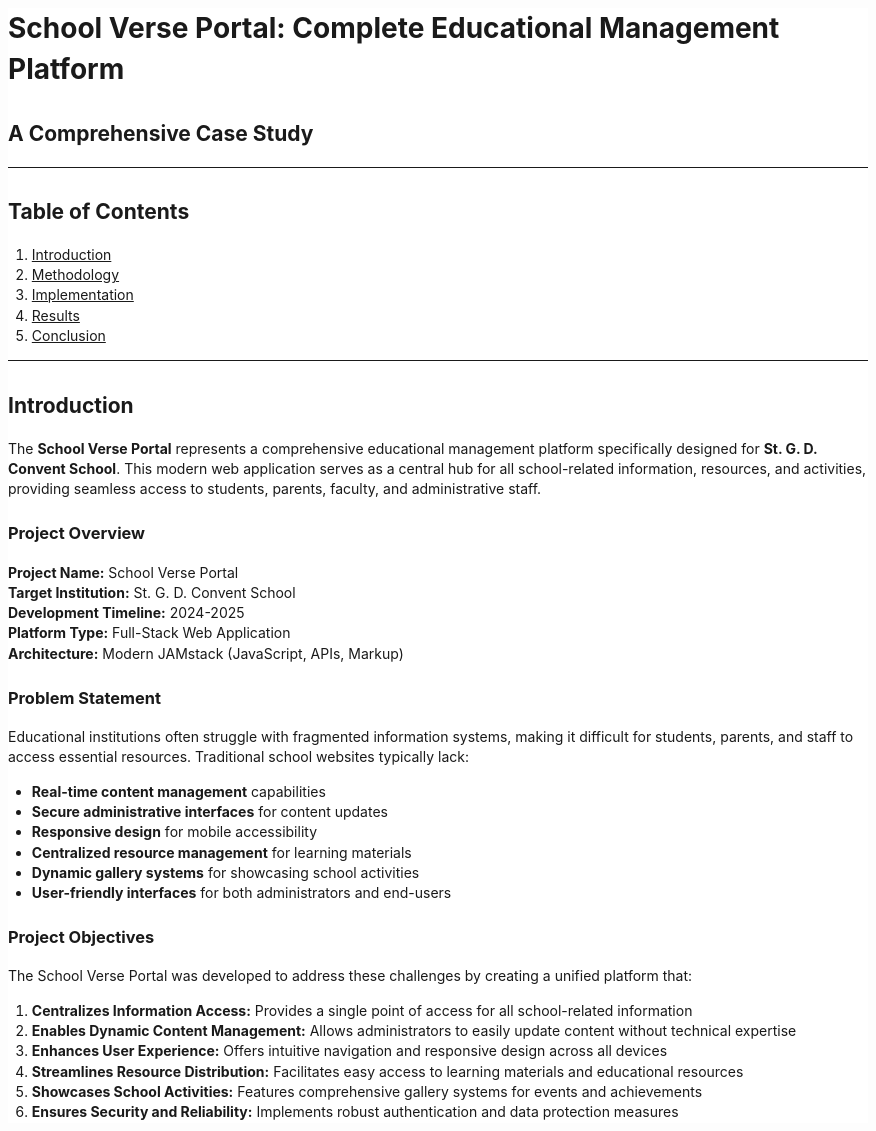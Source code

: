 # School Verse Portal: Complete Educational Management Platform
## A Comprehensive Case Study

---

## Table of Contents

1. [Introduction](#introduction)
2. [Methodology](#methodology)
3. [Implementation](#implementation)
4. [Results](#results)
5. [Conclusion](#conclusion)

---

## Introduction

The **School Verse Portal** represents a comprehensive educational management platform specifically designed for **St. G. D. Convent School**. This modern web application serves as a central hub for all school-related information, resources, and activities, providing seamless access to students, parents, faculty, and administrative staff.

### Project Overview

**Project Name:** School Verse Portal  
**Target Institution:** St. G. D. Convent School  
**Development Timeline:** 2024-2025  
**Platform Type:** Full-Stack Web Application  
**Architecture:** Modern JAMstack (JavaScript, APIs, Markup)  

### Problem Statement

Educational institutions often struggle with fragmented information systems, making it difficult for students, parents, and staff to access essential resources. Traditional school websites typically lack:

- **Real-time content management** capabilities
- **Secure administrative interfaces** for content updates
- **Responsive design** for mobile accessibility
- **Centralized resource management** for learning materials
- **Dynamic gallery systems** for showcasing school activities
- **User-friendly interfaces** for both administrators and end-users

### Project Objectives

The School Verse Portal was developed to address these challenges by creating a unified platform that:

1. **Centralizes Information Access:** Provides a single point of access for all school-related information
2. **Enables Dynamic Content Management:** Allows administrators to easily update content without technical expertise
3. **Enhances User Experience:** Offers intuitive navigation and responsive design across all devices
4. **Streamlines Resource Distribution:** Facilitates easy access to learning materials and educational resources
5. **Showcases School Activities:** Features comprehensive gallery systems for events and achievements
6. **Ensures Security and Reliability:** Implements robust authentication and data protection measures

